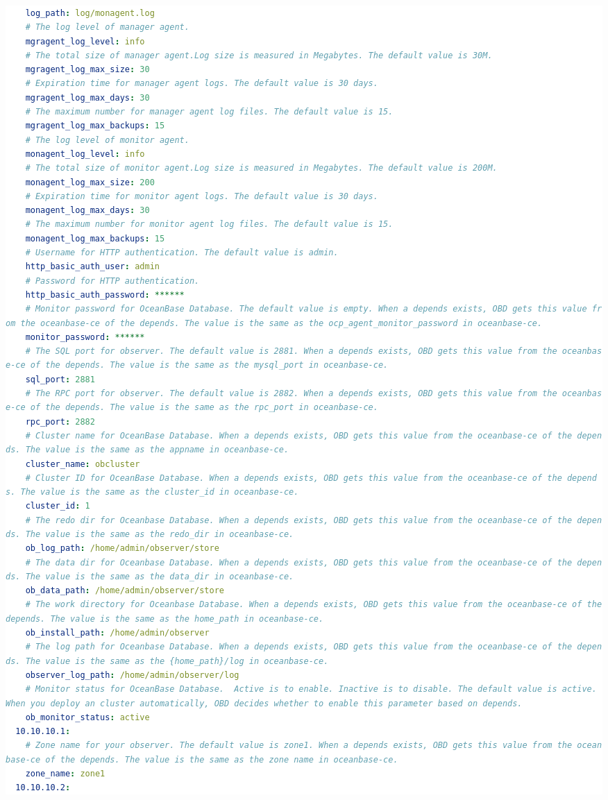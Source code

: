    ```yaml
       log_path: log/monagent.log
       # The log level of manager agent.
       mgragent_log_level: info
       # The total size of manager agent.Log size is measured in Megabytes. The default value is 30M.
       mgragent_log_max_size: 30
       # Expiration time for manager agent logs. The default value is 30 days.
       mgragent_log_max_days: 30
       # The maximum number for manager agent log files. The default value is 15.
       mgragent_log_max_backups: 15
       # The log level of monitor agent.
       monagent_log_level: info
       # The total size of monitor agent.Log size is measured in Megabytes. The default value is 200M.
       monagent_log_max_size: 200
       # Expiration time for monitor agent logs. The default value is 30 days.
       monagent_log_max_days: 30
       # The maximum number for monitor agent log files. The default value is 15.
       monagent_log_max_backups: 15
       # Username for HTTP authentication. The default value is admin.
       http_basic_auth_user: admin
       # Password for HTTP authentication.
       http_basic_auth_password: ******
       # Monitor password for OceanBase Database. The default value is empty. When a depends exists, OBD gets this value from the oceanbase-ce of the depends. The value is the same as the ocp_agent_monitor_password in oceanbase-ce.
       monitor_password: ******
       # The SQL port for observer. The default value is 2881. When a depends exists, OBD gets this value from the oceanbase-ce of the depends. The value is the same as the mysql_port in oceanbase-ce.
       sql_port: 2881
       # The RPC port for observer. The default value is 2882. When a depends exists, OBD gets this value from the oceanbase-ce of the depends. The value is the same as the rpc_port in oceanbase-ce.
       rpc_port: 2882
       # Cluster name for OceanBase Database. When a depends exists, OBD gets this value from the oceanbase-ce of the depends. The value is the same as the appname in oceanbase-ce.
       cluster_name: obcluster
       # Cluster ID for OceanBase Database. When a depends exists, OBD gets this value from the oceanbase-ce of the depends. The value is the same as the cluster_id in oceanbase-ce.
       cluster_id: 1
       # The redo dir for Oceanbase Database. When a depends exists, OBD gets this value from the oceanbase-ce of the depends. The value is the same as the redo_dir in oceanbase-ce.
       ob_log_path: /home/admin/observer/store
       # The data dir for Oceanbase Database. When a depends exists, OBD gets this value from the oceanbase-ce of the depends. The value is the same as the data_dir in oceanbase-ce.
       ob_data_path: /home/admin/observer/store
       # The work directory for Oceanbase Database. When a depends exists, OBD gets this value from the oceanbase-ce of the depends. The value is the same as the home_path in oceanbase-ce.
       ob_install_path: /home/admin/observer
       # The log path for Oceanbase Database. When a depends exists, OBD gets this value from the oceanbase-ce of the depends. The value is the same as the {home_path}/log in oceanbase-ce.
       observer_log_path: /home/admin/observer/log
       # Monitor status for OceanBase Database.  Active is to enable. Inactive is to disable. The default value is active. When you deploy an cluster automatically, OBD decides whether to enable this parameter based on depends.
       ob_monitor_status: active
     10.10.10.1:
       # Zone name for your observer. The default value is zone1. When a depends exists, OBD gets this value from the oceanbase-ce of the depends. The value is the same as the zone name in oceanbase-ce.
       zone_name: zone1
     10.10.10.2:
   ```